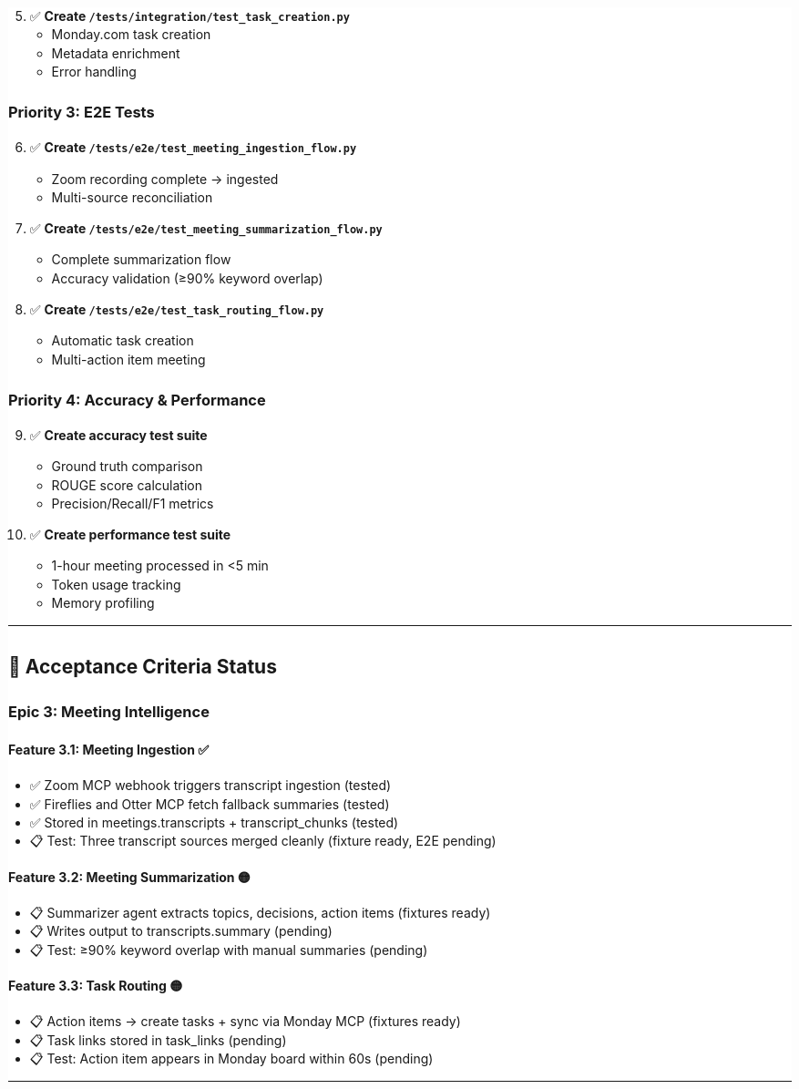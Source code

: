 5. ✅ **Create `/tests/integration/test_task_creation.py`**
   - Monday.com task creation
   - Metadata enrichment
   - Error handling

### Priority 3: E2E Tests
6. ✅ **Create `/tests/e2e/test_meeting_ingestion_flow.py`**
   - Zoom recording complete → ingested
   - Multi-source reconciliation

7. ✅ **Create `/tests/e2e/test_meeting_summarization_flow.py`**
   - Complete summarization flow
   - Accuracy validation (≥90% keyword overlap)

8. ✅ **Create `/tests/e2e/test_task_routing_flow.py`**
   - Automatic task creation
   - Multi-action item meeting

### Priority 4: Accuracy & Performance
9. ✅ **Create accuracy test suite**
   - Ground truth comparison
   - ROUGE score calculation
   - Precision/Recall/F1 metrics

10. ✅ **Create performance test suite**
    - 1-hour meeting processed in <5 min
    - Token usage tracking
    - Memory profiling

---

## 🎯 Acceptance Criteria Status

### Epic 3: Meeting Intelligence

#### Feature 3.1: Meeting Ingestion ✅
- ✅ Zoom MCP webhook triggers transcript ingestion (tested)
- ✅ Fireflies and Otter MCP fetch fallback summaries (tested)
- ✅ Stored in meetings.transcripts + transcript_chunks (tested)
- 📋 Test: Three transcript sources merged cleanly (fixture ready, E2E pending)

#### Feature 3.2: Meeting Summarization 🟡
- 📋 Summarizer agent extracts topics, decisions, action items (fixtures ready)
- 📋 Writes output to transcripts.summary (pending)
- 📋 Test: ≥90% keyword overlap with manual summaries (pending)

#### Feature 3.3: Task Routing 🟡
- 📋 Action items → create tasks + sync via Monday MCP (fixtures ready)
- 📋 Task links stored in task_links (pending)
- 📋 Test: Action item appears in Monday board within 60s (pending)

---
